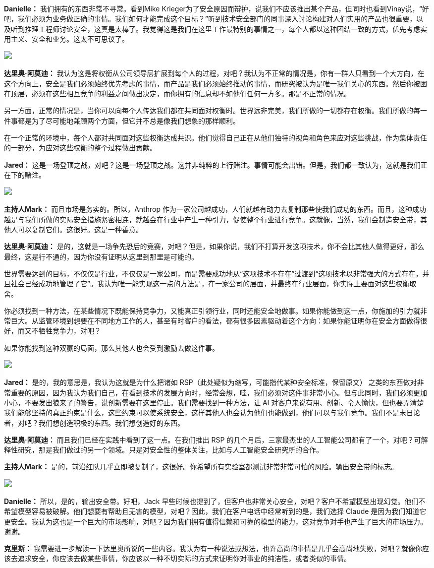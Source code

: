 **Danielle：** 我们拥有的东西非常不寻常。看到Mike
Krieger为了安全原因而辩护，说我们不应该推出某个产品，但同时也看到Vinay说，“好吧，我们必须为业务做正确的事情。我们如何才能完成这个目标？”听到技术安全部门的同事深入讨论构建对人们实用的产品也很重要，以及听到推理工程师讨论安全，这真是太棒了。我觉得这是我们在这里工作最特别的事情之一，每个人都以这种团结一致的方式，优先考虑实用主义、安全和业务。这太不可思议了。

![](https://mmbiz.qpic.cn/sz_mmbiz_jpg/ClW8NejCpBMCksSYdWOYMjY0iaxA9j33dqEu6KpIoaavTUcMEyJ9aW6icyiaLqNv7QNV9upkkJiaardGrBsscricB4Q/640?wx_fmt=jpeg&from=appmsg)

**达里奥·阿莫迪：**
我认为这是将权衡从公司领导层扩展到每个人的过程，对吧？我认为不正常的情况是，你有一群人只看到一个大方向，在这个方向上，安全是我们必须始终优先考虑的事情，而产品是我们必须始终推动的事情，而研究被认为是唯一我们关心的东西。然后你被困在顶层，必须在这些相互竞争的利益之间做出决定，而你拥有的信息却不如他们任何一方多。那是不正常的情况。

另一方面，正常的情况是，当你可以向每个人传达我们都在共同面对权衡时。世界远非完美，我们所做的一切都存在权衡。我们所做的每一件事都是为了尽可能地兼顾两个方面，但它并不总是像我们想象的那样顺利。

在一个正常的环境中，每个人都对共同面对这些权衡达成共识。他们觉得自己正在从他们独特的视角和角色来应对这些挑战，作为集体责任的一部分，为应对这些权衡的整个过程做出贡献。

**Jared：** 这是一场登顶之战，对吧？这是一场登顶之战。这并非纯粹的上行赌注。事情可能会出错。但是，我们都一致认为，这就是我们正在下的赌注。

![](https://mmbiz.qpic.cn/sz_mmbiz_jpg/ClW8NejCpBMCksSYdWOYMjY0iaxA9j33d4Kr6UGRiaKuD5DJzW1PoiaJDd4D4QGocGRUDibS5bfaOuHnuuaL45uyHA/640?wx_fmt=jpeg&from=appmsg)

**主持人Mark：** 而且市场是务实的。所以，Anthrop
作为一家公司越成功，人们就越有动力去复制那些使我们成功的东西。而且，这种成功越是与我们所做的实际安全措施紧密相连，就越会在行业中产生一种引力，促使整个行业进行竞争。这就像，当然，我们会制造安全带，其他人可以复制它们。这很好。这是一种善意。

**达里奥·阿莫迪：**
是的，这就是一场争先恐后的竞赛，对吧？但是，如果你说，我们不打算开发这项技术，你不会比其他人做得更好，那么最终，这是行不通的，因为你没有证明从这里到那里是可能的。

世界需要达到的目标，不仅仅是行业，不仅仅是一家公司，而是需要成功地从“这项技术不存在”过渡到“这项技术以非常强大的方式存在，并且社会已经成功地管理了它”。我认为唯一能实现这一点的方法是，在一家公司的层面，并最终在行业层面，你实际上要面对这些权衡取舍。

你必须找到一种方法，在某些情况下既能保持竞争力，又能真正引领行业，同时还能安全地做事。如果你能做到这一点，你施加的引力就非常巨大。从监管环境到想要在不同地方工作的人，甚至有时客户的看法，都有很多因素驱动着这个方向：如果你能证明你在安全方面做得很好，而又不牺牲竞争力，对吧？

如果你能找到这种双赢的局面，那么其他人也会受到激励去做这件事。

![](https://mmbiz.qpic.cn/sz_mmbiz_jpg/ClW8NejCpBMCksSYdWOYMjY0iaxA9j33dblZ3kSpypq4Bqic3eUj6l4SjPeibXPpZc8p0ZbiatWTT1hq8jy5alkVQQ/640?wx_fmt=jpeg&from=appmsg)

**Jared：** 是的，我的意思是，我认为这就是为什么把诸如 RSP（此处疑似为缩写，可能指代某种安全标准，保留原文）
之类的东西做对非常重要的原因，因为我认为我们自己，在看到技术的发展方向时，经常会想，哇，我们必须对这件事非常小心。但与此同时，我们必须更加小心，不要发出狼来了的警告，说创新需要在这里停止。我们需要找到一种方法，让
AI
对客户来说有用、创新、令人愉快，但也要弄清楚我们能够坚持的真正约束是什么，这些约束可以使系统安全，这样其他人也会认为他们也能做到，他们可以与我们竞争。我们不是末日论者，对吧？我们想创造积极的东西。我们想创造好的东西。

**达里奥·阿莫迪：** 而且我们已经在实践中看到了这一点。在我们推出 RSP
的几个月后，三家最杰出的人工智能公司都有了一个，对吧？可解释性研究，那是我们做过的另一个领域。只是对安全性的整体关注，比如与人工智能安全研究所的合作。

**主持人Mark：** 是的，前沿红队几乎立即被复制了，这很好。你希望所有实验室都测试非常非常可怕的风险。输出安全带的标志。

![](https://mmbiz.qpic.cn/sz_mmbiz_jpg/ClW8NejCpBMCksSYdWOYMjY0iaxA9j33dcznx4e8GkPoibG0l3HBIAlMSj3ED6QNUCtDNZXg2I51derWEDGCiavwg/640?wx_fmt=jpeg&from=appmsg)

**Danielle：** 所以，是的，输出安全带。好吧，Jack
早些时候也提到了，但客户也非常关心安全，对吧？客户不希望模型出现幻觉。他们不希望模型容易被破解。他们想要有帮助且无害的模型，对吧？因此，我们在客户电话中经常听到的是，我们选择
Claude
是因为我们知道它更安全。我认为这也是一个巨大的市场影响，对吧？因为我们拥有值得信赖和可靠的模型的能力，这对竞争对手也产生了巨大的市场压力。谢谢。

**克里斯：**
我需要进一步解读一下达里奥所说的一些内容。我认为有一种说法或想法，也许高尚的事情是几乎会高尚地失败，对吧？就像你应该去追求安全，你应该去做某些事情，你应该以一种不切实际的方式来证明你对事业的纯洁性，或者类似的事情。
